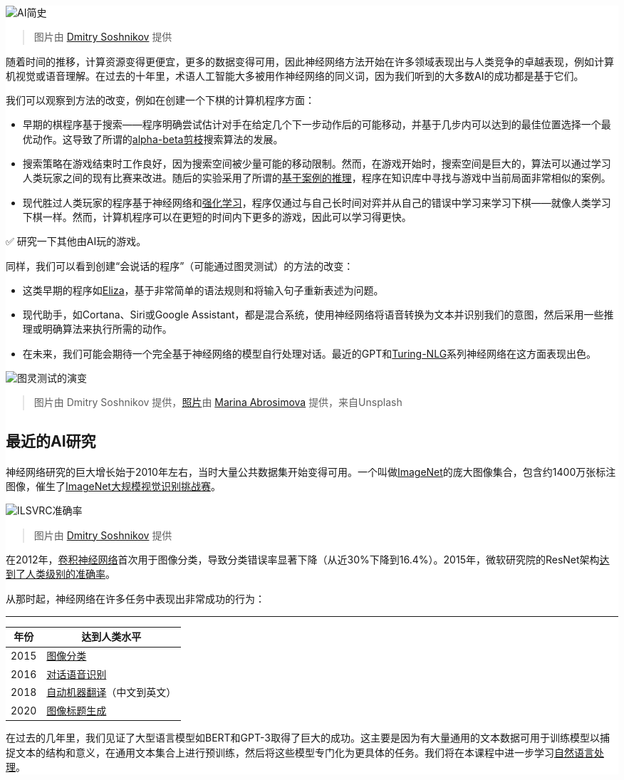 <img alt="AI简史" src="images/history-of-ai.png" width="70%"/>

> 图片由 [Dmitry Soshnikov](http://soshnikov.com) 提供

随着时间的推移，计算资源变得更便宜，更多的数据变得可用，因此神经网络方法开始在许多领域表现出与人类竞争的卓越表现，例如计算机视觉或语音理解。在过去的十年里，术语人工智能大多被用作神经网络的同义词，因为我们听到的大多数AI的成功都是基于它们。

我们可以观察到方法的改变，例如在创建一个下棋的计算机程序方面：

* 早期的棋程序基于搜索——程序明确尝试估计对手在给定几个下一步动作后的可能移动，并基于几步内可以达到的最佳位置选择一个最优动作。这导致了所谓的[alpha-beta剪枝](https://en.wikipedia.org/wiki/Alpha%E2%80%93beta_pruning)搜索算法的发展。

* 搜索策略在游戏结束时工作良好，因为搜索空间被少量可能的移动限制。然而，在游戏开始时，搜索空间是巨大的，算法可以通过学习人类玩家之间的现有比赛来改进。随后的实验采用了所谓的[基于案例的推理](https://en.wikipedia.org/wiki/Case-based_reasoning)，程序在知识库中寻找与游戏中当前局面非常相似的案例。

* 现代胜过人类玩家的程序基于神经网络和[强化学习](https://en.wikipedia.org/wiki/Reinforcement_learning)，程序仅通过与自己长时间对弈并从自己的错误中学习来学习下棋——就像人类学习下棋一样。然而，计算机程序可以在更短的时间内下更多的游戏，因此可以学习得更快。

✅ 研究一下其他由AI玩的游戏。

同样，我们可以看到创建“会说话的程序”（可能通过图灵测试）的方法的改变：

* 这类早期的程序如[Eliza](https://en.wikipedia.org/wiki/ELIZA)，基于非常简单的语法规则和将输入句子重新表述为问题。

* 现代助手，如Cortana、Siri或Google Assistant，都是混合系统，使用神经网络将语音转换为文本并识别我们的意图，然后采用一些推理或明确算法来执行所需的动作。

* 在未来，我们可能会期待一个完全基于神经网络的模型自行处理对话。最近的GPT和[Turing-NLG](https://turing.microsoft.com/)系列神经网络在这方面表现出色。

<img alt="图灵测试的演变" src="images/turing-test-evol.png" width="70%"/>

> 图片由 Dmitry Soshnikov 提供，[照片](https://unsplash.com/photos/r8LmVbUKgns)由 [Marina Abrosimova](https://unsplash.com/@abrosimova_marina_foto) 提供，来自Unsplash

## 最近的AI研究

神经网络研究的巨大增长始于2010年左右，当时大量公共数据集开始变得可用。一个叫做[ImageNet](https://en.wikipedia.org/wiki/ImageNet)的庞大图像集合，包含约1400万张标注图像，催生了[ImageNet大规模视觉识别挑战赛](https://image-net.org/challenges/LSVRC/)。

![ILSVRC准确率](images/ilsvrc.gif)

> 图片由 [Dmitry Soshnikov](http://soshnikov.com) 提供

在2012年，[卷积神经网络](../4-ComputerVision/07-ConvNets/README.md)首次用于图像分类，导致分类错误率显著下降（从近30%下降到16.4%）。2015年，微软研究院的ResNet架构[达到了人类级别的准确率](https://doi.org/10.1109/ICCV.2015.123)。

从那时起，神经网络在许多任务中表现出非常成功的行为：

---

年份 | 达到人类水平
---|---
2015 | [图像分类](https://doi.org/10.1109/ICCV.2015.123)
2016 | [对话语音识别](https://arxiv.org/abs/1610.05256)
2018 | [自动机器翻译](https://arxiv.org/abs/1803.05567)（中文到英文）
2020 | [图像标题生成](https://arxiv.org/abs/2009.13682)

在过去的几年里，我们见证了大型语言模型如BERT和GPT-3取得了巨大的成功。这主要是因为有大量通用的文本数据可用于训练模型以捕捉文本的结构和意义，在通用文本集合上进行预训练，然后将这些模型专门化为更具体的任务。我们将在本课程中进一步学习[自然语言处理](../5-NLP/README.md)。
